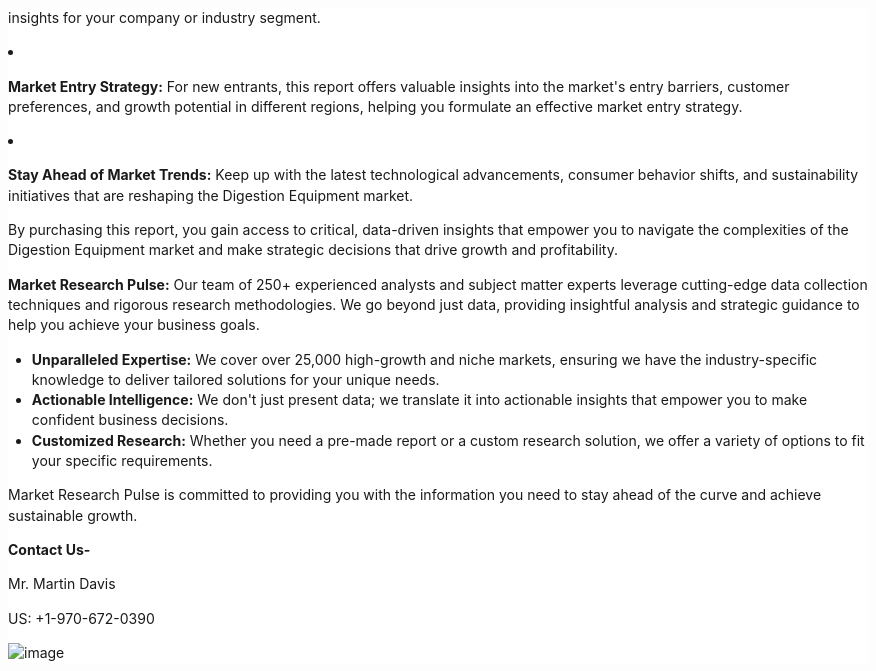 insights for your company or industry segment.</p></li><li><p><strong>Market Entry Strategy:</strong> For new entrants, this report offers valuable insights into the market's entry barriers, customer preferences, and growth potential in different regions, helping you formulate an effective market entry strategy.</p></li><li><p><strong>Stay Ahead of Market Trends:</strong> Keep up with the latest technological advancements, consumer behavior shifts, and sustainability initiatives that are reshaping the Digestion Equipment market.</p></li></ol><p>By purchasing this report, you gain access to critical, data-driven insights that empower you to navigate the complexities of the Digestion Equipment market and make strategic decisions that drive growth and profitability.</p><p><strong>Market Research Pulse:</strong>&nbsp;Our team of 250+ experienced analysts and subject matter experts leverage cutting-edge data collection techniques and rigorous research methodologies. We go beyond just data, providing insightful analysis and strategic guidance to help you achieve your business goals.</p><ul><li><strong>Unparalleled Expertise:</strong>&nbsp;We cover over 25,000 high-growth and niche markets, ensuring we have the industry-specific knowledge to deliver tailored solutions for your unique needs.</li><li><strong>Actionable Intelligence:</strong>&nbsp;We don't just present data; we translate it into actionable insights that empower you to make confident business decisions.</li><li><strong>Customized Research:</strong>&nbsp;Whether you need a pre-made report or a custom research solution, we offer a variety of options to fit your specific requirements.</li></ul><p>Market Research Pulse is committed to providing you with the information you need to stay ahead of the curve and achieve sustainable growth.</p><p><strong>Contact Us-</strong></p><p>Mr. Martin Davis</p><p>US: +1-970-672-0390</p>
![image](https://github.com/user-attachments/assets/cadffa60-7f03-4e02-bda1-ad9ac8145b2d)
